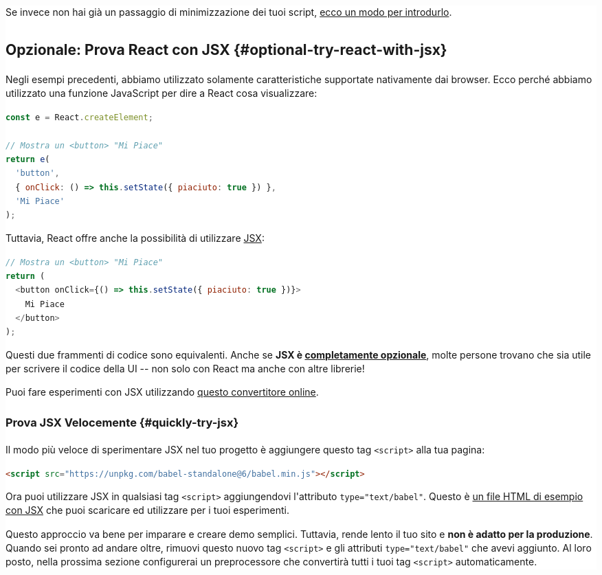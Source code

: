 Se invece non hai già un passaggio di minimizzazione dei tuoi script, [ecco un modo per introdurlo](https://gist.github.com/gaearon/42a2ffa41b8319948f9be4076286e1f3).

## Opzionale: Prova React con JSX {#optional-try-react-with-jsx}

Negli esempi precedenti, abbiamo utilizzato solamente caratteristiche supportate nativamente dai browser. Ecco perché abbiamo utilizzato una funzione JavaScript per dire a React cosa visualizzare:

```js
const e = React.createElement;

// Mostra un <button> "Mi Piace"
return e(
  'button',
  { onClick: () => this.setState({ piaciuto: true }) },
  'Mi Piace'
);
```

Tuttavia, React offre anche la possibilità di utilizzare [JSX](/docs/introducing-jsx.html):

```js
// Mostra un <button> "Mi Piace"
return (
  <button onClick={() => this.setState({ piaciuto: true })}>
    Mi Piace
  </button>
);
```

Questi due frammenti di codice sono equivalenti. Anche se **JSX è [completamente opzionale](/docs/react-without-jsx.html)**, molte persone trovano che sia utile per scrivere il codice della UI -- non solo con React ma anche con altre librerie!

Puoi fare esperimenti con JSX utilizzando [questo convertitore online](https://babeljs.io/en/repl#?babili=false&browsers=&build=&builtIns=false&spec=false&loose=false&code_lz=DwIwrgLhD2B2AEcDCAbAlgYwNYF4DeAFAJTw4B88EAFmgM4B0tAphAMoQCGETBe86WJgBMAXJQBOYJvAC-RGWQBQ8FfAAyaQYuAB6cFDhkgA&debug=false&forceAllTransforms=false&shippedProposals=false&circleciRepo=&evaluate=false&fileSize=false&timeTravel=false&sourceType=module&lineWrap=true&presets=es2015%2Creact%2Cstage-2&prettier=false&targets=&version=7.15.7).

### Prova JSX Velocemente {#quickly-try-jsx}

Il modo più veloce di sperimentare JSX nel tuo progetto è aggiungere questo tag `<script>` alla tua pagina:

```html
<script src="https://unpkg.com/babel-standalone@6/babel.min.js"></script>
```

Ora puoi utilizzare JSX in qualsiasi tag `<script>` aggiungendovi l'attributo `type="text/babel"`. Questo è [un file HTML di esempio con JSX](https://raw.githubusercontent.com/reactjs/reactjs.org/main/static/html/single-file-example.html) che puoi scaricare ed utilizzare per i tuoi esperimenti.

Questo approccio va bene per imparare e creare demo semplici. Tuttavia, rende lento il tuo sito e **non è adatto per la produzione**. Quando sei pronto ad andare oltre, rimuovi questo nuovo tag `<script>` e gli attributi `type="text/babel"` che avevi aggiunto. Al loro posto, nella prossima sezione configurerai un preprocessore che convertirà tutti i tuoi tag `<script>` automaticamente.
